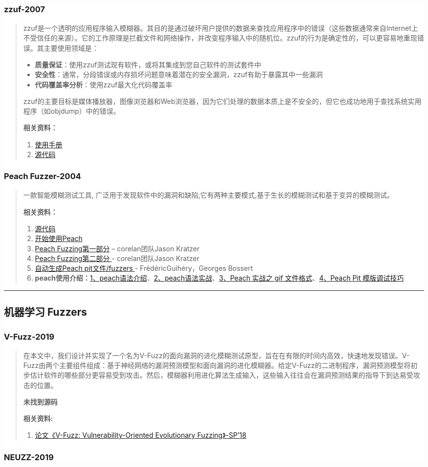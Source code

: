 ###  zzuf-2007

> zzuf是一个透明的应用程序输入模糊器。其目的是通过破坏用户提供的数据来查找应用程序中的错误（这些数据通常来自Internet上不受信任的来源）。它的工作原理是拦截文件和网络操作，并改变程序输入中的随机位。zzuf的行为是确定性的，可以更容易地重现错误。其主要使用领域是：
>
> - **质量保证**：使用zzuf测试现有软件，或将其集成到您自己软件的测试套件中
> - **安全性**：通常，分段错误或内存损坏问题意味着潜在的安全漏洞，zzuf有助于暴露其中一些漏洞
> - **代码覆盖率分析**：使用zzuf最大化代码覆盖率
>
> zzuf的主要目标是媒体播放器，图像浏览器和Web浏览器，因为它们处理的数据本质上是不安全的，但它也成功地用于查找系统实用程序（如objdump）中的错误。
>
> **相关资料：**
>
> 1. [使用手册](http://caca.zoy.org/wiki/zzuf)
> 2. [源代码](https://github.com/samhocevar/zzuf)

### Peach Fuzzer-2004

> 一款智能模糊测试工具, 广泛用于发现软件中的漏洞和缺陷,它有两种主要模式,基于生长的模糊测试和基于变异的模糊测试。
>
> **相关资料：**
>
> 1. [源代码](https://sourceforge.net/projects/peachfuzz/)
> 2. [开始使用Peach](http://community.peachfuzzer.com/v2/PeachQuickstart.html)
> 3. [Peach Fuzzing第一部分](http://www.flinkd.org/fuzzing-with-peach-part-1/) – corelan团队Jason Kratzer
> 4. [Peach Fuzzing第二部分 ](http://www.flinkd.org/fuzzing-with-peach-part-2-fixups-2/)- corelan团队Jason Kratzer
> 5. [自动生成Peach pit文件/fuzzers ](http://doc.netzob.org/en/latest/tutorials/peach.html)- FrédéricGuihéry，Georges Bossert
> 6. **peach使用介绍：**[1、peach语法介绍](<https://www.kanxue.com/chm.htm?id=12592&pid=node1001008>)、[2、peach语法实战](<https://www.kanxue.com/chm.htm?id=12593&pid=node1001008>)、[3、Peach 实战之 gif 文件格式](<https://www.kanxue.com/chm.htm?id=12594&pid=node1001008>)、[4、Peach Pit 模版调试技巧](<https://www.kanxue.com/chm.htm?id=12595&pid=node1001008>)

---

## **机器学习 Fuzzers**

### V-Fuzz-2019

> 在本文中，我们设计并实现了一个名为V-Fuzz的面向漏洞的进化模糊测试原型，旨在在有限的时间内高效，快速地发现错误。V-Fuzz由两个主要组件组成：基于神经网络的漏洞预测模型和面向漏洞的进化模糊器。给定V-Fuzz的二进制程序，漏洞预测模型将初步估计软件的哪些部分更容易受到攻击。然后，模糊器利用进化算法生成输入，这些输入往往会在漏洞预测结果的指导下到达易受攻击的位置。
>
> **未找到源码**
>
> **相关资料:** 
>
> 1. [论文《V-Fuzz: Vulnerability-Oriented Evolutionary Fuzzing》-SP’18](<https://arxiv.org/pdf/1901.01142.pdf>)

### NEUZZ-2019

